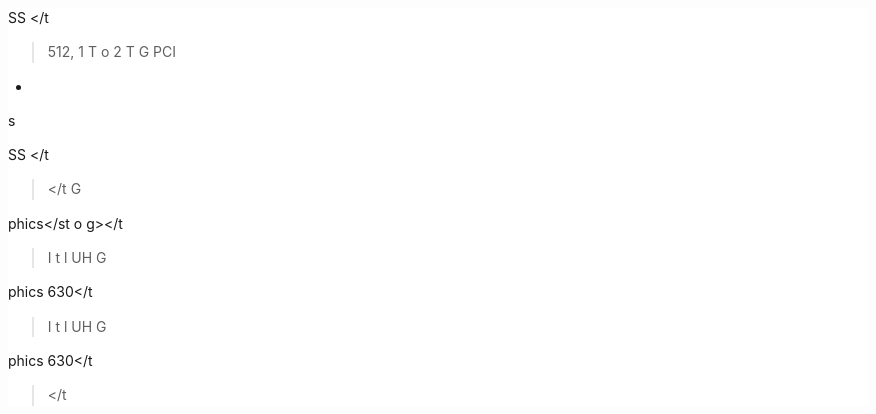  SS
</t
><t
 styl
="wi
th: 25%; h
ight: 72px;">512, 1 T
 o
 2 T
 G
 PCI
- 

s

 SS
</t
></t
><t
 styl
="h
ight: 48px;"><t
 styl
="wi
th: 25%; h
ight: 48px;"><st
o
g>G

phics</st
o
g></t
><t
 styl
="wi
th: 25%; h
ight: 48px;">I
t
l UH
 G

phics 630</t
><t
 styl
="wi
th: 25%; h
ight: 48px;">I
t
l UH
 G

phics 630</t
></t
><t
 styl
="h
ight: 264px;"><t
 styl
="wi
th: 25%; h
ight: 264px;"><st
o
g>
